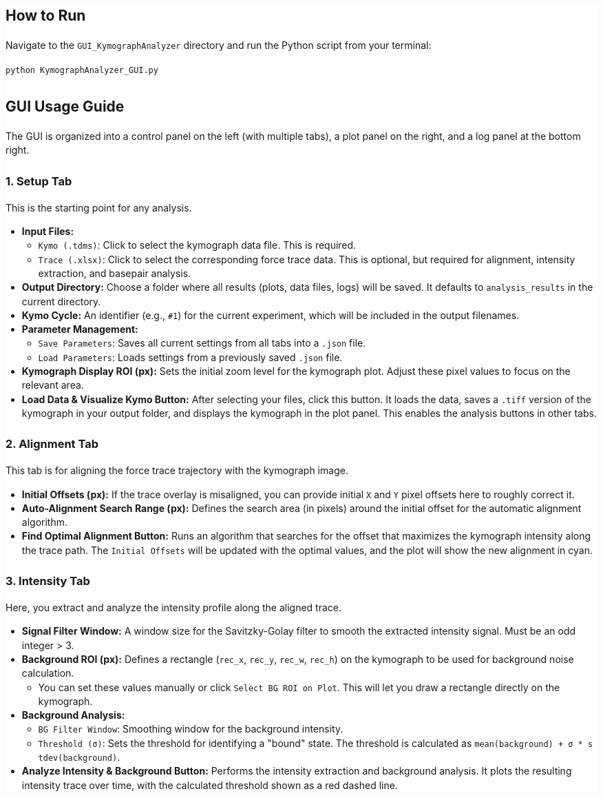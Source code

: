 ## How to Run

Navigate to the `GUI_KymographAnalyzer` directory and run the Python script from your terminal:

```sh
python KymographAnalyzer_GUI.py
```

## GUI Usage Guide

The GUI is organized into a control panel on the left (with multiple tabs), a plot panel on the right, and a log panel at the bottom right.

### 1. Setup Tab

This is the starting point for any analysis.

-   **Input Files:**
    -   `Kymo (.tdms)`: Click to select the kymograph data file. This is required.
    -   `Trace (.xlsx)`: Click to select the corresponding force trace data. This is optional, but required for alignment, intensity extraction, and basepair analysis.
-   **Output Directory:** Choose a folder where all results (plots, data files, logs) will be saved. It defaults to `analysis_results` in the current directory.
-   **Kymo Cycle:** An identifier (e.g., `#1`) for the current experiment, which will be included in the output filenames.
-   **Parameter Management:**
    -   `Save Parameters`: Saves all current settings from all tabs into a `.json` file.
    -   `Load Parameters`: Loads settings from a previously saved `.json` file.
-   **Kymograph Display ROI (px):** Sets the initial zoom level for the kymograph plot. Adjust these pixel values to focus on the relevant area.
-   **Load Data & Visualize Kymo Button:** After selecting your files, click this button. It loads the data, saves a `.tiff` version of the kymograph in your output folder, and displays the kymograph in the plot panel. This enables the analysis buttons in other tabs.

### 2. Alignment Tab

This tab is for aligning the force trace trajectory with the kymograph image.

-   **Initial Offsets (px):** If the trace overlay is misaligned, you can provide initial `X` and `Y` pixel offsets here to roughly correct it.
-   **Auto-Alignment Search Range (px):** Defines the search area (in pixels) around the initial offset for the automatic alignment algorithm.
-   **Find Optimal Alignment Button:** Runs an algorithm that searches for the offset that maximizes the kymograph intensity along the trace path. The `Initial Offsets` will be updated with the optimal values, and the plot will show the new alignment in cyan.

### 3. Intensity Tab

Here, you extract and analyze the intensity profile along the aligned trace.

-   **Signal Filter Window:** A window size for the Savitzky-Golay filter to smooth the extracted intensity signal. Must be an odd integer > 3.
-   **Background ROI (px):** Defines a rectangle (`rec_x`, `rec_y`, `rec_w`, `rec_h`) on the kymograph to be used for background noise calculation.
    -   You can set these values manually or click `Select BG ROI on Plot`. This will let you draw a rectangle directly on the kymograph.
-   **Background Analysis:**
    -   `BG Filter Window`: Smoothing window for the background intensity.
    -   `Threshold (σ)`: Sets the threshold for identifying a "bound" state. The threshold is calculated as `mean(background) + σ * stdev(background)`.
-   **Analyze Intensity & Background Button:** Performs the intensity extraction and background analysis. It plots the resulting intensity trace over time, with the calculated threshold shown as a red dashed line.
